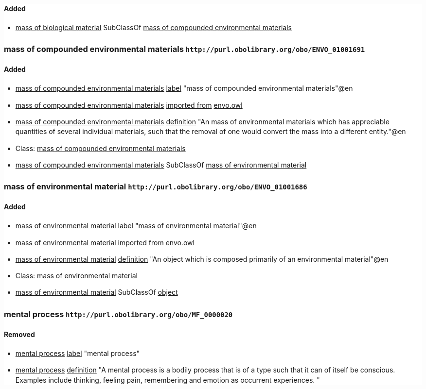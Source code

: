 #### Added
- [mass of biological material](http://purl.obolibrary.org/obo/ENVO_01000549) SubClassOf [mass of compounded environmental materials](http://purl.obolibrary.org/obo/ENVO_01001691) 


### mass of compounded environmental materials `http://purl.obolibrary.org/obo/ENVO_01001691`

#### Added
- [mass of compounded environmental materials](http://purl.obolibrary.org/obo/ENVO_01001691) [label](http://www.w3.org/2000/01/rdf-schema#label) "mass of compounded environmental materials"@en 

- [mass of compounded environmental materials](http://purl.obolibrary.org/obo/ENVO_01001691) [imported from](http://purl.obolibrary.org/obo/IAO_0000412) [envo.owl](http://purl.obolibrary.org/obo/envo.owl) 

- [mass of compounded environmental materials](http://purl.obolibrary.org/obo/ENVO_01001691) [definition](http://purl.obolibrary.org/obo/IAO_0000115) "An mass of environmental materials which has appreciable quantities of several individual materials, such that the removal of one would convert the mass into a different entity."@en 

- Class: [mass of compounded environmental materials](http://purl.obolibrary.org/obo/ENVO_01001691) 

- [mass of compounded environmental materials](http://purl.obolibrary.org/obo/ENVO_01001691) SubClassOf [mass of environmental material](http://purl.obolibrary.org/obo/ENVO_01001686) 


### mass of environmental material `http://purl.obolibrary.org/obo/ENVO_01001686`

#### Added
- [mass of environmental material](http://purl.obolibrary.org/obo/ENVO_01001686) [label](http://www.w3.org/2000/01/rdf-schema#label) "mass of environmental material"@en 

- [mass of environmental material](http://purl.obolibrary.org/obo/ENVO_01001686) [imported from](http://purl.obolibrary.org/obo/IAO_0000412) [envo.owl](http://purl.obolibrary.org/obo/envo.owl) 

- [mass of environmental material](http://purl.obolibrary.org/obo/ENVO_01001686) [definition](http://purl.obolibrary.org/obo/IAO_0000115) "An object which is composed primarily of an environmental material"@en 

- Class: [mass of environmental material](http://purl.obolibrary.org/obo/ENVO_01001686) 

- [mass of environmental material](http://purl.obolibrary.org/obo/ENVO_01001686) SubClassOf [object](http://purl.obolibrary.org/obo/BFO_0000030) 


### mental process `http://purl.obolibrary.org/obo/MF_0000020`
#### Removed
- [mental process](http://purl.obolibrary.org/obo/MF_0000020) [label](http://www.w3.org/2000/01/rdf-schema#label) "mental process" 

- [mental process](http://purl.obolibrary.org/obo/MF_0000020) [definition](http://purl.obolibrary.org/obo/IAO_0000115) "A mental process is a bodily process that is of a type such that it can of itself be conscious. Examples include thinking, feeling pain, remembering and emotion as occurrent experiences. " 
